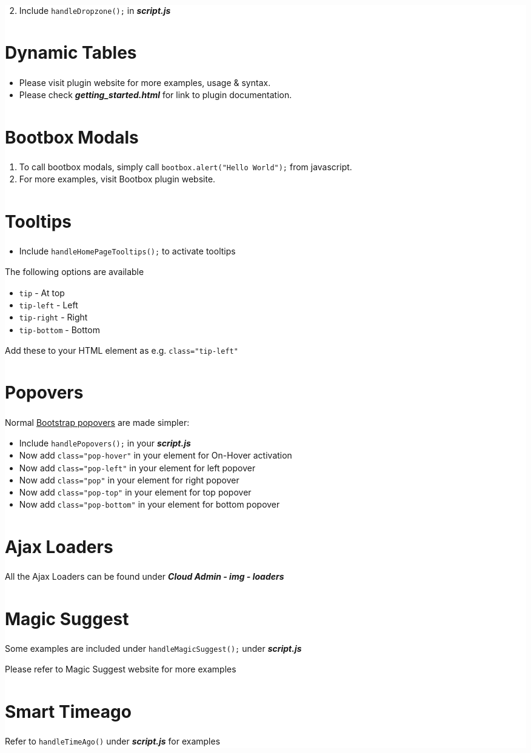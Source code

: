 2. Include `handleDropzone();` in ***script.js***

# Dynamic Tables #
- Please visit plugin website for more examples, usage & syntax.
- Please check ***getting_started.html*** for link to plugin documentation.

# Bootbox Modals #
1. To call bootbox modals, simply call `bootbox.alert("Hello World");` from javascript.
2. For more examples, visit Bootbox plugin website.


# Tooltips #

- Include `handleHomePageTooltips();` to activate tooltips

The following options are available

- `tip` - At top
- `tip-left` - Left
- `tip-right` - Right
- `tip-bottom` - Bottom

Add these to your HTML element as e.g. `class="tip-left"`

# Popovers #
Normal [Bootstrap popovers](http://getbootstrap.com/javascript/#popovers) are made simpler:

- Include `handlePopovers();` in your ***script.js*** 
- Now add `class="pop-hover"` in your element for On-Hover activation
- Now add `class="pop-left"` in your element for left popover
- Now add `class="pop"` in your element for right popover
- Now add `class="pop-top"` in your element for top popover
- Now add `class="pop-bottom"` in your element for bottom popover

# Ajax Loaders #

All the Ajax Loaders can be found under ***Cloud Admin - img - loaders***

# Magic Suggest #
Some examples are included under `handleMagicSuggest();` under ***script.js***

Please refer to Magic Suggest website for more examples

# Smart Timeago #

Refer to `handleTimeAgo()` under ***script.js*** for examples

